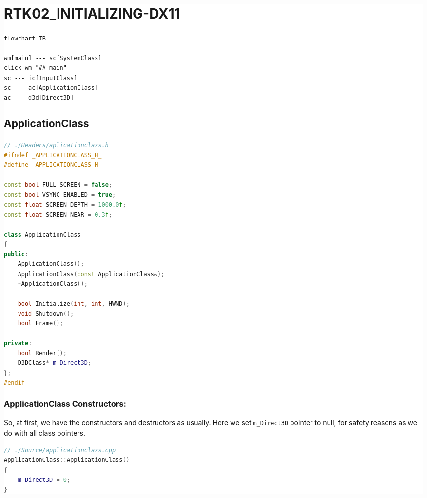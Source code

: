 # RTK02_INITIALIZING-DX11

```mermaid
flowchart TB

wm[main] --- sc[SystemClass]
click wm "## main"
sc --- ic[InputClass]
sc --- ac[ApplicationClass]
ac --- d3d[Direct3D]

```

## ApplicationClass

```cpp
// ./Headers/aplicationclass.h
#ifndef _APPLICATIONCLASS_H_
#define _APPLICATIONCLASS_H_

const bool FULL_SCREEN = false;
const bool VSYNC_ENABLED = true;
const float SCREEN_DEPTH = 1000.0f;
const float SCREEN_NEAR = 0.3f;

class ApplicationClass
{
public:
	ApplicationClass();
	ApplicationClass(const ApplicationClass&);
	~ApplicationClass();

	bool Initialize(int, int, HWND);
	void Shutdown();
	bool Frame();

private:
	bool Render();
	D3DClass* m_Direct3D;
};
#endif

```

### ApplicationClass Constructors:

So, at first, we have the constructors and destructors as usually. Here we set `m_Direct3D` pointer to null, for safety reasons as we do with all class pointers.

```cpp
// ./Source/applicationclass.cpp
ApplicationClass::ApplicationClass()
{
	m_Direct3D = 0;
}
```
